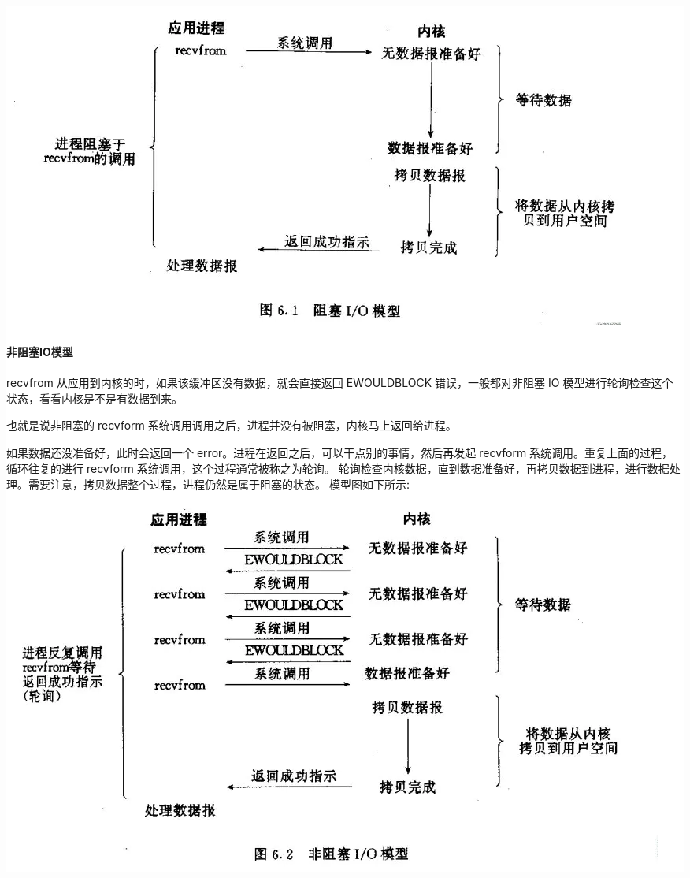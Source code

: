 ![blocking-io](../images/spider/blocking-io.jpg)

#### 非阻塞IO模型

recvfrom 从应用到内核的时，如果该缓冲区没有数据，就会直接返回 EWOULDBLOCK 错误，一般都对非阻塞 IO 模型进行轮询检查这个状态，看看内核是不是有数据到来。

也就是说非阻塞的 recvform 系统调用调用之后，进程并没有被阻塞，内核马上返回给进程。

如果数据还没准备好，此时会返回一个 error。进程在返回之后，可以干点别的事情，然后再发起 recvform 系统调用。重复上面的过程，循环往复的进行 recvform 系统调用，这个过程通常被称之为轮询。
轮询检查内核数据，直到数据准备好，再拷贝数据到进程，进行数据处理。需要注意，拷贝数据整个过程，进程仍然是属于阻塞的状态。
模型图如下所示:


![non-blocking-io](../images/spider/non-blocking-io.jpg)
